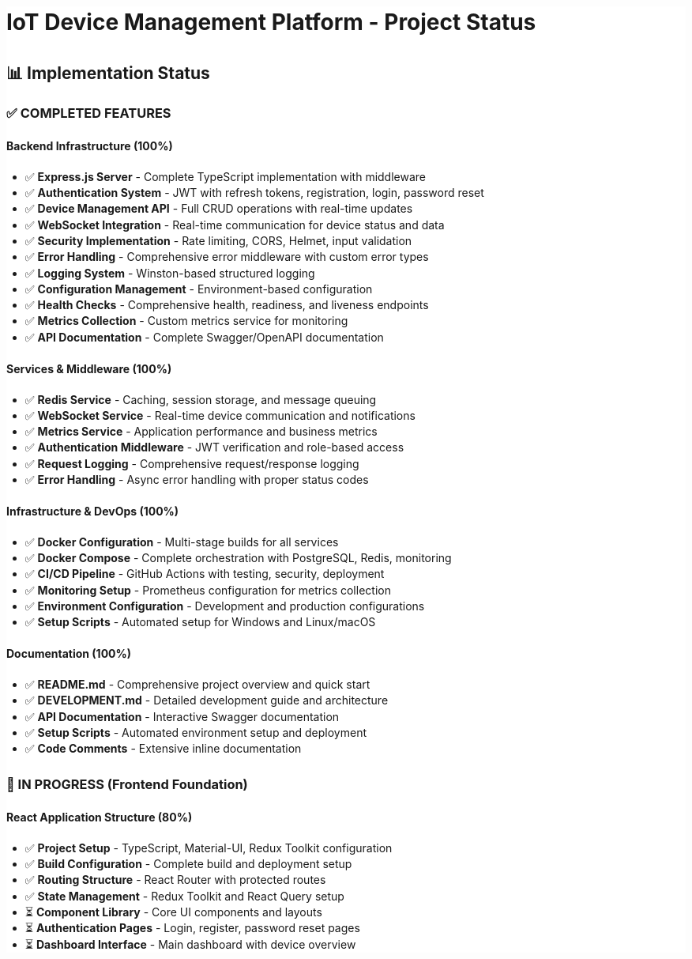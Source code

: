 # IoT Device Management Platform - Project Status

## 📊 Implementation Status

### ✅ COMPLETED FEATURES

#### Backend Infrastructure (100%)
- ✅ **Express.js Server** - Complete TypeScript implementation with middleware
- ✅ **Authentication System** - JWT with refresh tokens, registration, login, password reset
- ✅ **Device Management API** - Full CRUD operations with real-time updates
- ✅ **WebSocket Integration** - Real-time communication for device status and data
- ✅ **Security Implementation** - Rate limiting, CORS, Helmet, input validation
- ✅ **Error Handling** - Comprehensive error middleware with custom error types
- ✅ **Logging System** - Winston-based structured logging
- ✅ **Configuration Management** - Environment-based configuration
- ✅ **Health Checks** - Comprehensive health, readiness, and liveness endpoints
- ✅ **Metrics Collection** - Custom metrics service for monitoring
- ✅ **API Documentation** - Complete Swagger/OpenAPI documentation

#### Services & Middleware (100%)
- ✅ **Redis Service** - Caching, session storage, and message queuing
- ✅ **WebSocket Service** - Real-time device communication and notifications
- ✅ **Metrics Service** - Application performance and business metrics
- ✅ **Authentication Middleware** - JWT verification and role-based access
- ✅ **Request Logging** - Comprehensive request/response logging
- ✅ **Error Handling** - Async error handling with proper status codes

#### Infrastructure & DevOps (100%)
- ✅ **Docker Configuration** - Multi-stage builds for all services
- ✅ **Docker Compose** - Complete orchestration with PostgreSQL, Redis, monitoring
- ✅ **CI/CD Pipeline** - GitHub Actions with testing, security, deployment
- ✅ **Monitoring Setup** - Prometheus configuration for metrics collection
- ✅ **Environment Configuration** - Development and production configurations
- ✅ **Setup Scripts** - Automated setup for Windows and Linux/macOS

#### Documentation (100%)
- ✅ **README.md** - Comprehensive project overview and quick start
- ✅ **DEVELOPMENT.md** - Detailed development guide and architecture
- ✅ **API Documentation** - Interactive Swagger documentation
- ✅ **Setup Scripts** - Automated environment setup and deployment
- ✅ **Code Comments** - Extensive inline documentation

### 🚧 IN PROGRESS (Frontend Foundation)

#### React Application Structure (80%)
- ✅ **Project Setup** - TypeScript, Material-UI, Redux Toolkit configuration
- ✅ **Build Configuration** - Complete build and deployment setup
- ✅ **Routing Structure** - React Router with protected routes
- ✅ **State Management** - Redux Toolkit and React Query setup
- ⏳ **Component Library** - Core UI components and layouts
- ⏳ **Authentication Pages** - Login, register, password reset pages
- ⏳ **Dashboard Interface** - Main dashboard with device overview
